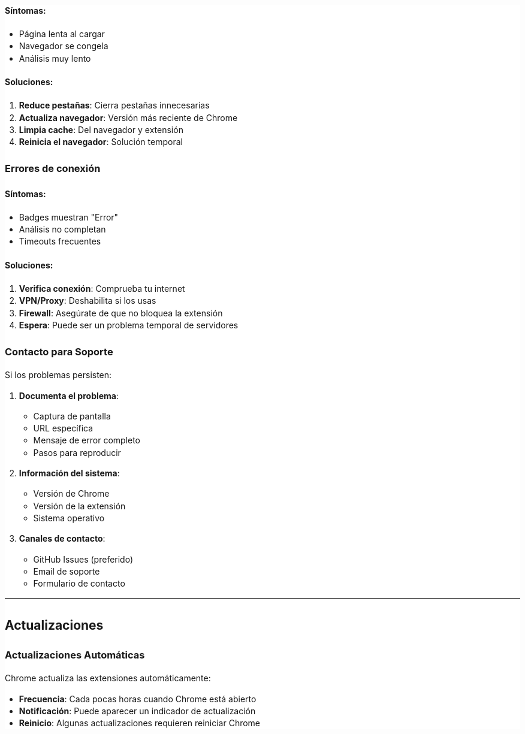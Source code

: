 #### Síntomas:
- Página lenta al cargar
- Navegador se congela
- Análisis muy lento

#### Soluciones:
1. **Reduce pestañas**: Cierra pestañas innecesarias
2. **Actualiza navegador**: Versión más reciente de Chrome
3. **Limpia cache**: Del navegador y extensión
4. **Reinicia el navegador**: Solución temporal

### Errores de conexión

#### Síntomas:
- Badges muestran "Error"
- Análisis no completan
- Timeouts frecuentes

#### Soluciones:
1. **Verifica conexión**: Comprueba tu internet
2. **VPN/Proxy**: Deshabilita si los usas
3. **Firewall**: Asegúrate de que no bloquea la extensión
4. **Espera**: Puede ser un problema temporal de servidores

### Contacto para Soporte

Si los problemas persisten:

1. **Documenta el problema**:
   - Captura de pantalla
   - URL específica
   - Mensaje de error completo
   - Pasos para reproducir

2. **Información del sistema**:
   - Versión de Chrome
   - Versión de la extensión
   - Sistema operativo

3. **Canales de contacto**:
   - GitHub Issues (preferido)
   - Email de soporte
   - Formulario de contacto

---

## Actualizaciones

### Actualizaciones Automáticas

Chrome actualiza las extensiones automáticamente:
- **Frecuencia**: Cada pocas horas cuando Chrome está abierto
- **Notificación**: Puede aparecer un indicador de actualización
- **Reinicio**: Algunas actualizaciones requieren reiniciar Chrome
